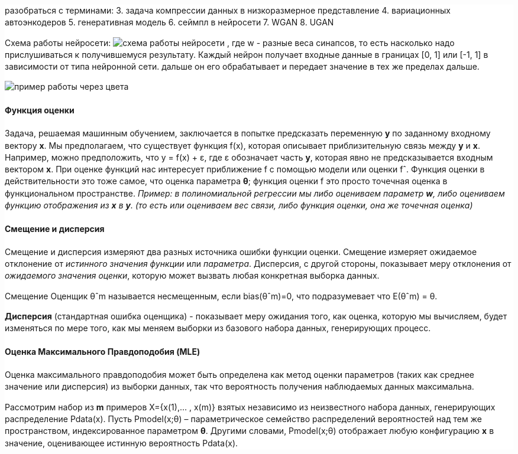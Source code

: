 
разобраться с терминами:
3. задача компрессии данных в низкоразмерное представление
4. вариационных автоэнкодеров
5. генеративная модель
6. сеймпл в нейросети
7. WGAN 
8. UGAN

Схема работы нейросети:
![схема работы нейросети](https://habrastorage.org/r/w1560/files/dad/168/f54/dad168f54a2d4cf0b6508200eda50eef.png)
, где w - разные веса синапсов, то есть насколько надо прислушиваться к получившемуся результату.
Каждый нейрон получает входные данные в границах [0, 1] или [-1, 1] в зависимости от типа нейронной сети. дальше он его обрабатывает и передает значение в тех же пределах дальше.

![пример работы через цвета](https://habrastorage.org/r/w1560/files/6c9/879/ae3/6c9879ae3bf445b3a7e39c0a26598471.png)


#### Функция оценки

Задача, решаемая машинным обучением, заключается в попытке предсказать переменную **y** по заданному входному вектору **x**. Мы предполагаем, что существует функция f(x), которая описывает приблизительную связь между **y** и **x**. Например, можно предположить, что y = f(x) + ε, где ε обозначает часть **y**, которая явно не предсказывается входным вектором **x**. При оценке функций нас интересует приближение f с помощью модели или оценки fˆ. Функция оценки в действительности это тоже самое, что оценка параметра **θ**; функция оценки f это просто точечная оценка в функциональном пространстве.
_Пример: в полиномиальной регрессии мы либо оцениваем параметр **w**, либо оцениваем функцию отображения из **x** в **y**. (то есть или оцениваем вес связи, либо функция оценки, она же точечная оценка)_


#### Смещение и дисперсия

Смещение и дисперсия измеряют два разных источника ошибки функции оценки. Смещение измеряет ожидаемое отклонение от _истинного значения функции_ или _параметра_. Дисперсия, с другой стороны, показывает меру отклонения от _ожидаемого значения оценки_, которую может вызвать любая конкретная выборка данных.

Смещение
Оценщик θˆm называется несмещенным, если bias(θˆm)=0, что подразумевает что E(θˆm) = θ.

**Дисперсия** (стандартная ошибка оценщика)  - показывает меру ожидания того, как оценка, которую мы вычисляем, будет изменяться по мере того, как мы меняем выборки из базового набора данных, генерирующих процесс.


#### Оценка Максимального Правдоподобия (MLE)

Оценка максимального правдоподобия может быть определена как метод оценки параметров (таких как среднее значение или дисперсия) из выборки данных, так что вероятность получения наблюдаемых данных максимальна.

Рассмотрим набор из **m** примеров X={x(1),… , x(m)} взятых независимо из неизвестного набора данных, генерирующих распределение Pdata(x). Пусть Pmodel(x;θ) – параметрическое семейство распределений вероятностей над тем же пространством, индексированное параметром **θ**. Другими словами, Pmodel(x;θ) отображает любую конфигурацию **x** в значение, оценивающее истинную вероятность Pdata(x).
  